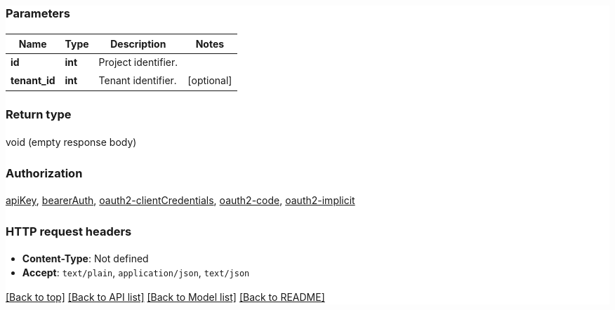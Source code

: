### Parameters

Name | Type | Description  | Notes
------------- | ------------- | ------------- | -------------
 **id** | **int**| Project identifier. |
 **tenant_id** | **int**| Tenant identifier. | [optional]

### Return type

void (empty response body)

### Authorization

[apiKey](../../README.md#apiKey), [bearerAuth](../../README.md#bearerAuth), [oauth2-clientCredentials](../../README.md#oauth2-clientCredentials), [oauth2-code](../../README.md#oauth2-code), [oauth2-implicit](../../README.md#oauth2-implicit)

### HTTP request headers

- **Content-Type**: Not defined
- **Accept**: `text/plain`, `application/json`, `text/json`

[[Back to top]](#) [[Back to API list]](../../README.md#endpoints)
[[Back to Model list]](../../README.md#models)
[[Back to README]](../../README.md)
